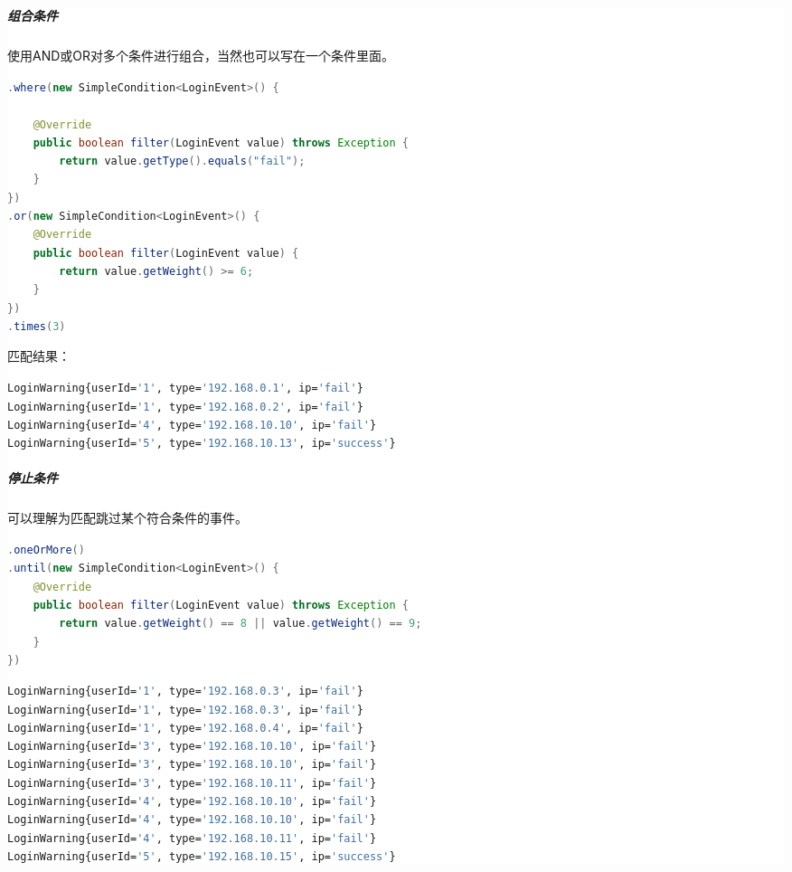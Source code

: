 ##### 组合条件

使用AND或OR对多个条件进行组合，当然也可以写在一个条件里面。

```java
.where(new SimpleCondition<LoginEvent>() {

    @Override
    public boolean filter(LoginEvent value) throws Exception {
        return value.getType().equals("fail");
    }
})
.or(new SimpleCondition<LoginEvent>() {
    @Override
    public boolean filter(LoginEvent value) {
        return value.getWeight() >= 6;
    }
})
.times(3)
```

匹配结果：


```bash
LoginWarning{userId='1', type='192.168.0.1', ip='fail'}
LoginWarning{userId='1', type='192.168.0.2', ip='fail'}
LoginWarning{userId='4', type='192.168.10.10', ip='fail'}
LoginWarning{userId='5', type='192.168.10.13', ip='success'}
```

##### 停止条件

可以理解为匹配跳过某个符合条件的事件。

```java
.oneOrMore()
.until(new SimpleCondition<LoginEvent>() {
    @Override
    public boolean filter(LoginEvent value) throws Exception {
        return value.getWeight() == 8 || value.getWeight() == 9;
    }
})
```

```bash
LoginWarning{userId='1', type='192.168.0.3', ip='fail'}
LoginWarning{userId='1', type='192.168.0.3', ip='fail'}
LoginWarning{userId='1', type='192.168.0.4', ip='fail'}
LoginWarning{userId='3', type='192.168.10.10', ip='fail'}
LoginWarning{userId='3', type='192.168.10.10', ip='fail'}
LoginWarning{userId='3', type='192.168.10.11', ip='fail'}
LoginWarning{userId='4', type='192.168.10.10', ip='fail'}
LoginWarning{userId='4', type='192.168.10.10', ip='fail'}
LoginWarning{userId='4', type='192.168.10.11', ip='fail'}
LoginWarning{userId='5', type='192.168.10.15', ip='success'}
```
